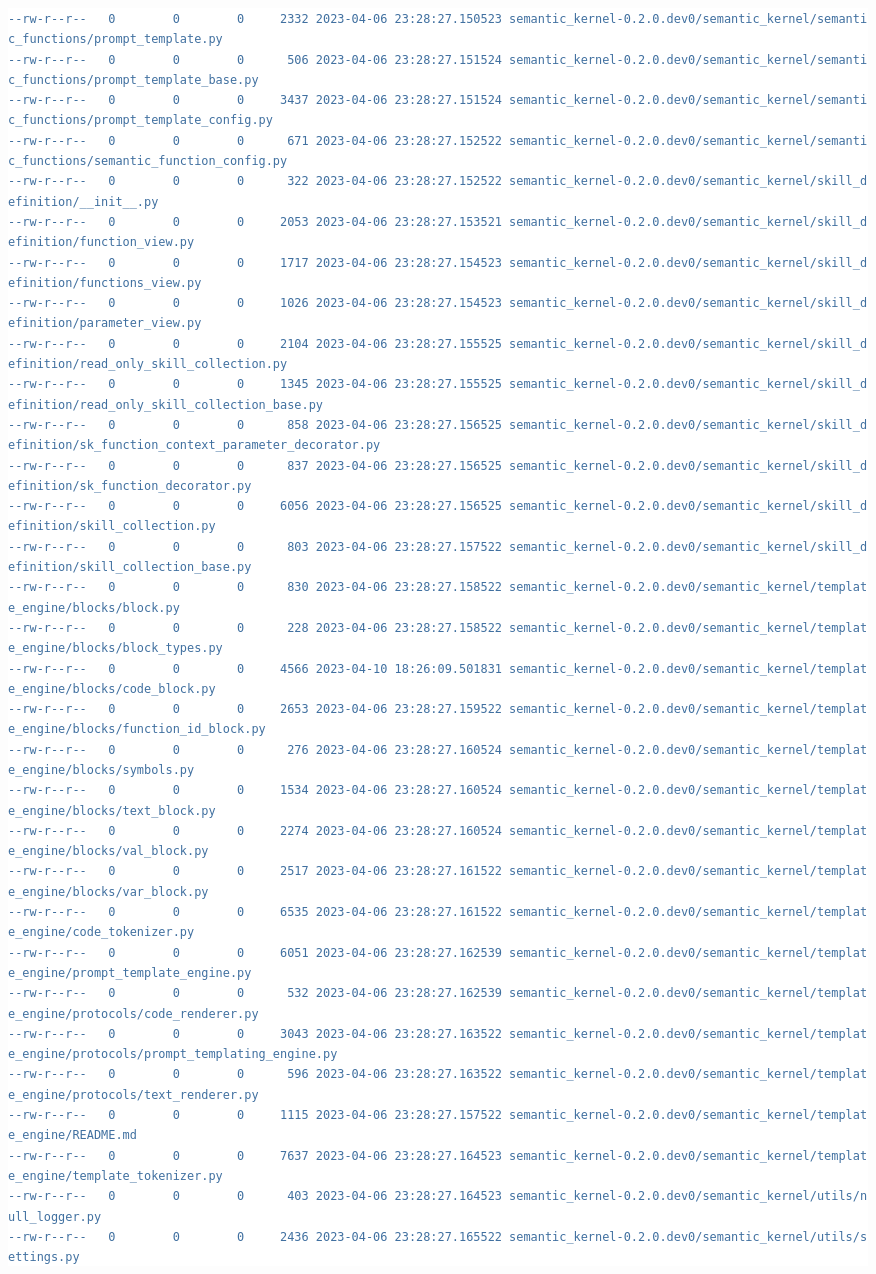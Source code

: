 ```diff
--rw-r--r--   0        0        0     2332 2023-04-06 23:28:27.150523 semantic_kernel-0.2.0.dev0/semantic_kernel/semantic_functions/prompt_template.py
--rw-r--r--   0        0        0      506 2023-04-06 23:28:27.151524 semantic_kernel-0.2.0.dev0/semantic_kernel/semantic_functions/prompt_template_base.py
--rw-r--r--   0        0        0     3437 2023-04-06 23:28:27.151524 semantic_kernel-0.2.0.dev0/semantic_kernel/semantic_functions/prompt_template_config.py
--rw-r--r--   0        0        0      671 2023-04-06 23:28:27.152522 semantic_kernel-0.2.0.dev0/semantic_kernel/semantic_functions/semantic_function_config.py
--rw-r--r--   0        0        0      322 2023-04-06 23:28:27.152522 semantic_kernel-0.2.0.dev0/semantic_kernel/skill_definition/__init__.py
--rw-r--r--   0        0        0     2053 2023-04-06 23:28:27.153521 semantic_kernel-0.2.0.dev0/semantic_kernel/skill_definition/function_view.py
--rw-r--r--   0        0        0     1717 2023-04-06 23:28:27.154523 semantic_kernel-0.2.0.dev0/semantic_kernel/skill_definition/functions_view.py
--rw-r--r--   0        0        0     1026 2023-04-06 23:28:27.154523 semantic_kernel-0.2.0.dev0/semantic_kernel/skill_definition/parameter_view.py
--rw-r--r--   0        0        0     2104 2023-04-06 23:28:27.155525 semantic_kernel-0.2.0.dev0/semantic_kernel/skill_definition/read_only_skill_collection.py
--rw-r--r--   0        0        0     1345 2023-04-06 23:28:27.155525 semantic_kernel-0.2.0.dev0/semantic_kernel/skill_definition/read_only_skill_collection_base.py
--rw-r--r--   0        0        0      858 2023-04-06 23:28:27.156525 semantic_kernel-0.2.0.dev0/semantic_kernel/skill_definition/sk_function_context_parameter_decorator.py
--rw-r--r--   0        0        0      837 2023-04-06 23:28:27.156525 semantic_kernel-0.2.0.dev0/semantic_kernel/skill_definition/sk_function_decorator.py
--rw-r--r--   0        0        0     6056 2023-04-06 23:28:27.156525 semantic_kernel-0.2.0.dev0/semantic_kernel/skill_definition/skill_collection.py
--rw-r--r--   0        0        0      803 2023-04-06 23:28:27.157522 semantic_kernel-0.2.0.dev0/semantic_kernel/skill_definition/skill_collection_base.py
--rw-r--r--   0        0        0      830 2023-04-06 23:28:27.158522 semantic_kernel-0.2.0.dev0/semantic_kernel/template_engine/blocks/block.py
--rw-r--r--   0        0        0      228 2023-04-06 23:28:27.158522 semantic_kernel-0.2.0.dev0/semantic_kernel/template_engine/blocks/block_types.py
--rw-r--r--   0        0        0     4566 2023-04-10 18:26:09.501831 semantic_kernel-0.2.0.dev0/semantic_kernel/template_engine/blocks/code_block.py
--rw-r--r--   0        0        0     2653 2023-04-06 23:28:27.159522 semantic_kernel-0.2.0.dev0/semantic_kernel/template_engine/blocks/function_id_block.py
--rw-r--r--   0        0        0      276 2023-04-06 23:28:27.160524 semantic_kernel-0.2.0.dev0/semantic_kernel/template_engine/blocks/symbols.py
--rw-r--r--   0        0        0     1534 2023-04-06 23:28:27.160524 semantic_kernel-0.2.0.dev0/semantic_kernel/template_engine/blocks/text_block.py
--rw-r--r--   0        0        0     2274 2023-04-06 23:28:27.160524 semantic_kernel-0.2.0.dev0/semantic_kernel/template_engine/blocks/val_block.py
--rw-r--r--   0        0        0     2517 2023-04-06 23:28:27.161522 semantic_kernel-0.2.0.dev0/semantic_kernel/template_engine/blocks/var_block.py
--rw-r--r--   0        0        0     6535 2023-04-06 23:28:27.161522 semantic_kernel-0.2.0.dev0/semantic_kernel/template_engine/code_tokenizer.py
--rw-r--r--   0        0        0     6051 2023-04-06 23:28:27.162539 semantic_kernel-0.2.0.dev0/semantic_kernel/template_engine/prompt_template_engine.py
--rw-r--r--   0        0        0      532 2023-04-06 23:28:27.162539 semantic_kernel-0.2.0.dev0/semantic_kernel/template_engine/protocols/code_renderer.py
--rw-r--r--   0        0        0     3043 2023-04-06 23:28:27.163522 semantic_kernel-0.2.0.dev0/semantic_kernel/template_engine/protocols/prompt_templating_engine.py
--rw-r--r--   0        0        0      596 2023-04-06 23:28:27.163522 semantic_kernel-0.2.0.dev0/semantic_kernel/template_engine/protocols/text_renderer.py
--rw-r--r--   0        0        0     1115 2023-04-06 23:28:27.157522 semantic_kernel-0.2.0.dev0/semantic_kernel/template_engine/README.md
--rw-r--r--   0        0        0     7637 2023-04-06 23:28:27.164523 semantic_kernel-0.2.0.dev0/semantic_kernel/template_engine/template_tokenizer.py
--rw-r--r--   0        0        0      403 2023-04-06 23:28:27.164523 semantic_kernel-0.2.0.dev0/semantic_kernel/utils/null_logger.py
--rw-r--r--   0        0        0     2436 2023-04-06 23:28:27.165522 semantic_kernel-0.2.0.dev0/semantic_kernel/utils/settings.py
```